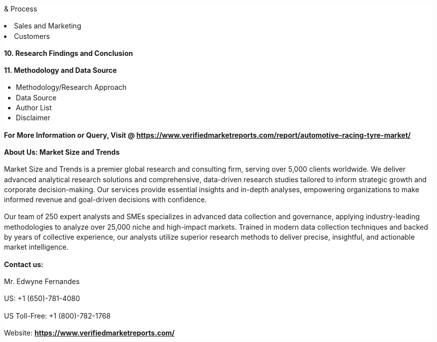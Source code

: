 &amp; Process</li><li>Sales and Marketing</li><li>Customers</li></ul><p><strong>10. Research Findings and Conclusion</strong></p><p><strong>11. Methodology and Data Source</strong></p><ul><li>Methodology/Research Approach</li><li>Data Source</li><li>Author List</li><li>Disclaimer</li></ul></p><p><strong>For More Information or Query, Visit @ <a href="https://www.verifiedmarketreports.com/report/automotive-racing-tyre-market/">https://www.verifiedmarketreports.com/report/automotive-racing-tyre-market/</a></strong></p><p><strong>About Us: Market Size and Trends</strong></p><p>Market Size and Trends is a premier global research and consulting firm, serving over 5,000 clients worldwide. We deliver advanced analytical research solutions and comprehensive, data-driven research studies tailored to inform strategic growth and corporate decision-making. Our services provide essential insights and in-depth analyses, empowering organizations to make informed revenue and goal-driven decisions with confidence.</p><p>Our team of 250 expert analysts and SMEs specializes in advanced data collection and governance, applying industry-leading methodologies to analyze over 25,000 niche and high-impact markets. Trained in modern data collection techniques and backed by years of collective experience, our analysts utilize superior research methods to deliver precise, insightful, and actionable market intelligence.</p><p><strong>Contact us:</strong></p><p>Mr. Edwyne Fernandes</p><p>US: +1 (650)-781-4080</p><p>US Toll-Free: +1 (800)-782-1768</p><p>Website: <strong><a href="https://www.verifiedmarketreports.com/">https://www.verifiedmarketreports.com/</a></strong></p>
